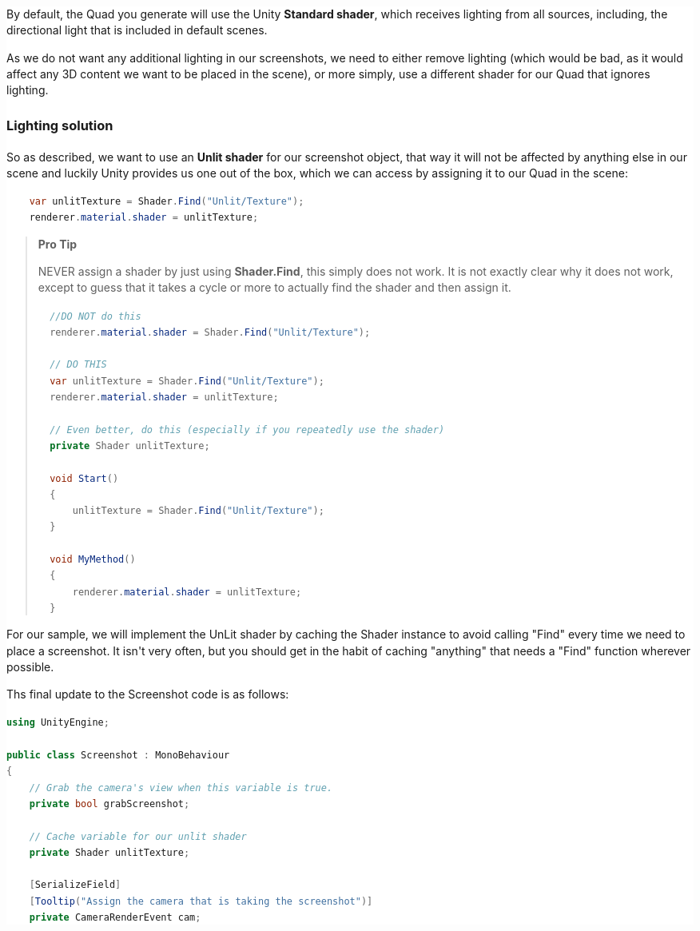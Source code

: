 By default, the Quad you generate will use the Unity **Standard shader**, which receives lighting from all sources, including, the directional light that is included in default scenes.

As we do not want any additional lighting in our screenshots, we need to either remove lighting (which would be bad, as it would affect any 3D content we want to be placed in the scene), or more simply, use a different shader for our Quad that ignores lighting.

###  Lighting solution

So as described, we want to use an **Unlit shader** for our screenshot object, that way it will not be affected by anything else in our scene and luckily Unity provides us one out of the box, which we can access by assigning it to our Quad in the scene:

```csharp
    var unlitTexture = Shader.Find("Unlit/Texture");
    renderer.material.shader = unlitTexture;
```

> **Pro Tip**
>
> NEVER assign a shader by just using **Shader.Find**, this simply does not work.  It is not exactly clear why it does not work, except to guess that it takes a cycle or more to actually find the shader and then assign it.
>
> ```csharp
>   //DO NOT do this
>   renderer.material.shader = Shader.Find("Unlit/Texture");
> 
>   // DO THIS
>   var unlitTexture = Shader.Find("Unlit/Texture");
>   renderer.material.shader = unlitTexture;
>
>   // Even better, do this (especially if you repeatedly use the shader)
>   private Shader unlitTexture;
>
>   void Start()
>   {
>       unlitTexture = Shader.Find("Unlit/Texture");
>   }
>
>   void MyMethod()
>   {
>       renderer.material.shader = unlitTexture;
>   }
> ```

For our sample, we will implement the UnLit shader by caching the Shader instance to avoid calling "Find" every time we need to place a screenshot.  It isn't very often, but you should get in the habit of caching "anything" that needs a "Find" function wherever possible.

Ths final update to the Screenshot code is as follows:

```csharp
using UnityEngine;

public class Screenshot : MonoBehaviour
{
    // Grab the camera's view when this variable is true.
    private bool grabScreenshot;

    // Cache variable for our unlit shader
    private Shader unlitTexture;

    [SerializeField]
    [Tooltip("Assign the camera that is taking the screenshot")]
    private CameraRenderEvent cam;

```